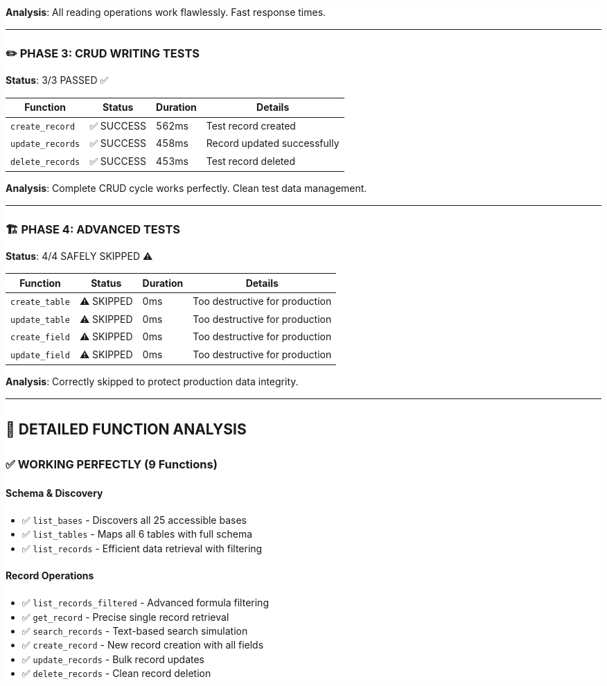 **Analysis**: All reading operations work flawlessly. Fast response times.

---

### **✏️ PHASE 3: CRUD WRITING TESTS** 
**Status**: 3/3 PASSED ✅

| Function | Status | Duration | Details |
|----------|--------|----------|---------|
| `create_record` | ✅ SUCCESS | 562ms | Test record created |
| `update_records` | ✅ SUCCESS | 458ms | Record updated successfully |
| `delete_records` | ✅ SUCCESS | 453ms | Test record deleted |

**Analysis**: Complete CRUD cycle works perfectly. Clean test data management.

---

### **🏗️ PHASE 4: ADVANCED TESTS**
**Status**: 4/4 SAFELY SKIPPED ⚠️

| Function | Status | Duration | Details |
|----------|--------|----------|---------|
| `create_table` | ⚠️ SKIPPED | 0ms | Too destructive for production |
| `update_table` | ⚠️ SKIPPED | 0ms | Too destructive for production |
| `create_field` | ⚠️ SKIPPED | 0ms | Too destructive for production |
| `update_field` | ⚠️ SKIPPED | 0ms | Too destructive for production |

**Analysis**: Correctly skipped to protect production data integrity.

---

## 🎯 **DETAILED FUNCTION ANALYSIS**

### ✅ **WORKING PERFECTLY (9 Functions)**

#### **Schema & Discovery**
- ✅ `list_bases` - Discovers all 25 accessible bases
- ✅ `list_tables` - Maps all 6 tables with full schema
- ✅ `list_records` - Efficient data retrieval with filtering

#### **Record Operations** 
- ✅ `list_records_filtered` - Advanced formula filtering
- ✅ `get_record` - Precise single record retrieval  
- ✅ `search_records` - Text-based search simulation
- ✅ `create_record` - New record creation with all fields
- ✅ `update_records` - Bulk record updates
- ✅ `delete_records` - Clean record deletion
